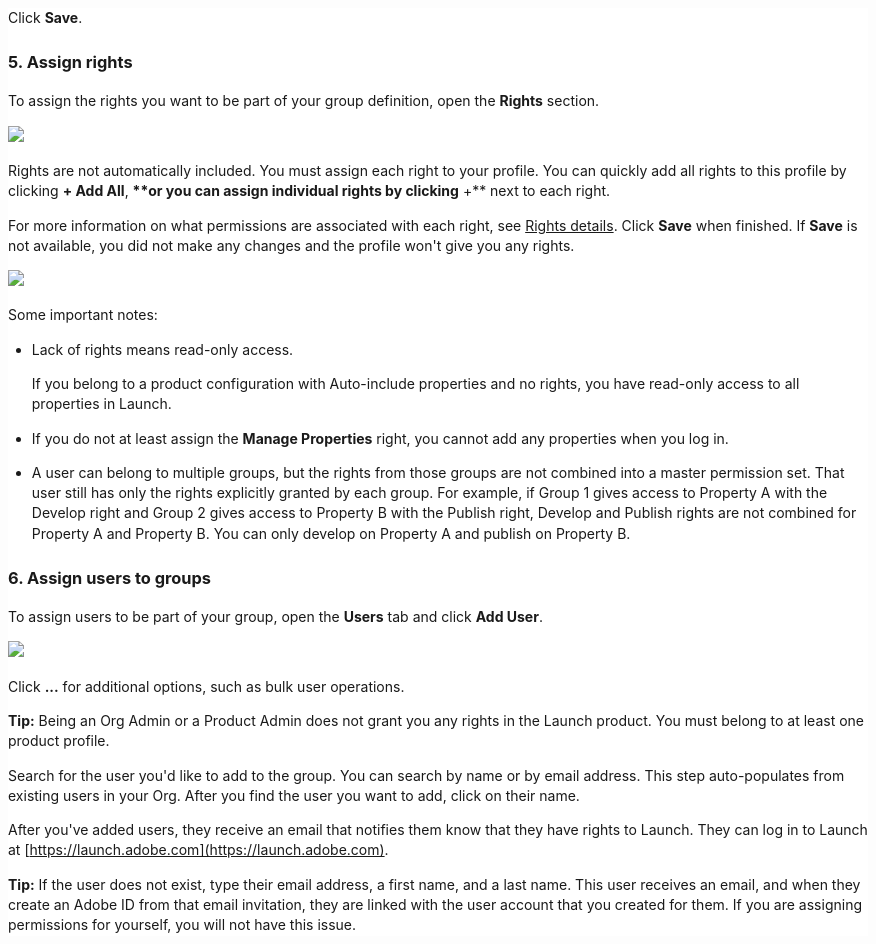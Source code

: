 Click **Save**.

### 5. Assign rights

To assign the rights you want to be part of your group definition, open the **Rights** section.

![](../.gitbook/assets/profile-rights-select.png)

Rights are not automatically included. You must assign each right to your profile. You can quickly add all rights to this profile by clicking **+ Add All**, **\*\*or you can assign individual rights by clicking** +\*\* next to each right.

For more information on what permissions are associated with each right, see [Rights details](user-permissions.md#rights-details). Click **Save** when finished. If **Save** is not available, you did not make any changes and the profile won't give you any rights.

![](../.gitbook/assets/profile-rights.png)

Some important notes:

* Lack of rights means read-only access.

  If you belong to a product configuration with Auto-include properties and no rights, you have read-only access to all properties in Launch.

* If you do not at least assign the **Manage Properties** right, you cannot add any properties when you log in.
* A user can belong to multiple groups, but the rights from those groups are not combined into a master permission set.  That user still has only the rights explicitly granted by each group. For example, if Group 1 gives access to Property A with the Develop right and Group 2 gives access to Property B with the Publish right, Develop and Publish rights are not combined for Property A and Property B. You can only develop on Property A and publish on Property B.

### 6. Assign users to groups

To assign users to be part of your group, open the **Users** tab and click **Add User**.

![](../.gitbook/assets/profile-user.png)

Click **...** for additional options, such as bulk user operations.

**Tip:** Being an Org Admin or a Product Admin does not grant you any rights in the Launch product. You must belong to at least one product profile.

Search for the user you'd like to add to the group. You can search by name or by email address. This step auto-populates from existing users in your Org. After you find the user you want to add, click on their name.

After you've added users, they receive an email that notifies them know that they have rights to Launch. They can log in to Launch at [https://launch.adobe.com](https://launch.adobe.com).

**Tip:** If the user does not exist, type their email address, a first name, and a last name. This user receives an email, and when they create an Adobe ID from that email invitation, they are linked with the user account that you created for them. If you are assigning permissions for yourself, you will not have this issue.
